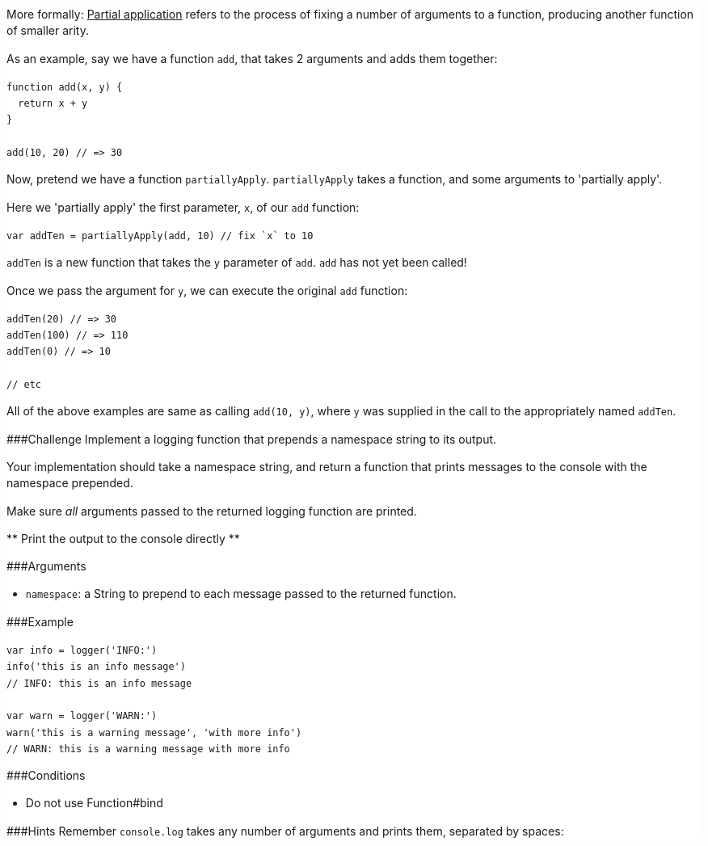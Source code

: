 More formally: [Partial application](https://en.wikipedia.org/wiki/Partial_application) refers to the process of fixing a number of arguments to a function, producing another function of smaller arity.

As an example, say we have a function `add`, that takes 2 arguments and adds them together:

    function add(x, y) {
      return x + y
    }
    
    add(10, 20) // => 30

Now, pretend we have a function `partiallyApply`. `partiallyApply` takes a function, and some arguments to 'partially apply'.

Here we 'partially apply' the first parameter, `x`, of our `add` function:

    var addTen = partiallyApply(add, 10) // fix `x` to 10

`addTen` is a new function that takes the `y` parameter of `add`. `add` has not yet been called!

Once we pass the argument for `y`, we can execute the original `add` function:

    addTen(20) // => 30
    addTen(100) // => 110
    addTen(0) // => 10
    
    // etc

All of the above examples are same as calling `add(10, y)`, where `y` was supplied in the call to the appropriately named `addTen`.

###Challenge
Implement a logging function that prepends a namespace string to its output.

Your implementation should take a namespace string, and return a function that prints messages to the console with the namespace prepended.

Make sure *all* arguments passed to the returned logging function are printed.

** Print the output to the console directly **

###Arguments
- `namespace`: a String to prepend to each message passed to the returned function.

###Example

    var info = logger('INFO:')
    info('this is an info message')
    // INFO: this is an info message
    
    var warn = logger('WARN:')
    warn('this is a warning message', 'with more info')
    // WARN: this is a warning message with more info

###Conditions
- Do not use Function#bind

###Hints
Remember `console.log` takes any number of arguments and prints them, separated by spaces:
